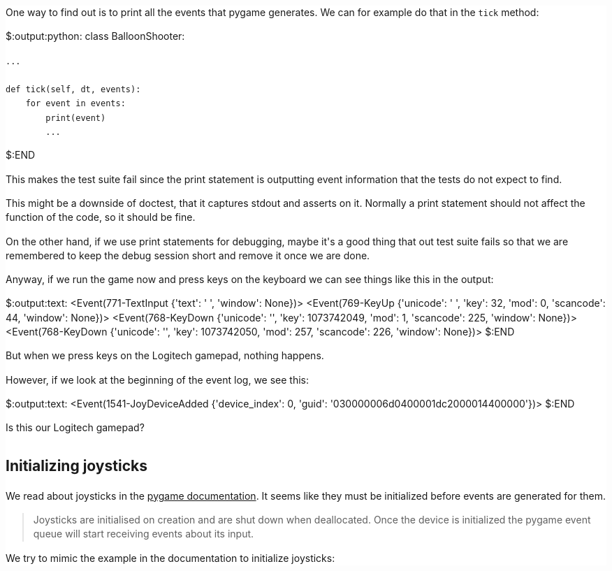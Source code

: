 One way to find out is to print all the events that pygame generates. We can
for example do that in the `tick` method:

$:output:python:
class BalloonShooter:

    ...

    def tick(self, dt, events):
        for event in events:
            print(event)
            ...
$:END

This makes the test suite fail since the print statement is outputting event
information that the tests do not expect to find.

This might be a downside of doctest, that it captures stdout and asserts on it.
Normally a print statement should not affect the function of the code, so it
should be fine.

On the other hand, if we use print statements for debugging, maybe it's a good
thing that out test suite fails so that we are remembered to keep the debug
session short and remove it once we are done.

Anyway, if we run the game now and press keys on the keyboard we can see things
like this in the output:

$:output:text:
<Event(771-TextInput {'text': ' ', 'window': None})>
<Event(769-KeyUp {'unicode': ' ', 'key': 32, 'mod': 0, 'scancode': 44, 'window': None})>
<Event(768-KeyDown {'unicode': '', 'key': 1073742049, 'mod': 1, 'scancode': 225, 'window': None})>
<Event(768-KeyDown {'unicode': '', 'key': 1073742050, 'mod': 257, 'scancode': 226, 'window': None})>
$:END

But when we press keys on the Logitech gamepad, nothing happens.

However, if we look at the beginning of the event log, we see this:

$:output:text:
<Event(1541-JoyDeviceAdded {'device_index': 0, 'guid': '030000006d0400001dc2000014400000'})>
$:END

Is this our Logitech gamepad?

## Initializing joysticks

We read about joysticks in the [pygame
documentation](https://www.pygame.org/docs/ref/joystick.html). It seems like
they must be initialized before events are generated for them.

> Joysticks are initialised on creation and are shut down when deallocated.
> Once the device is initialized the pygame event queue will start receiving
> events about its input.

We try to mimic the example in the documentation to initialize joysticks:
